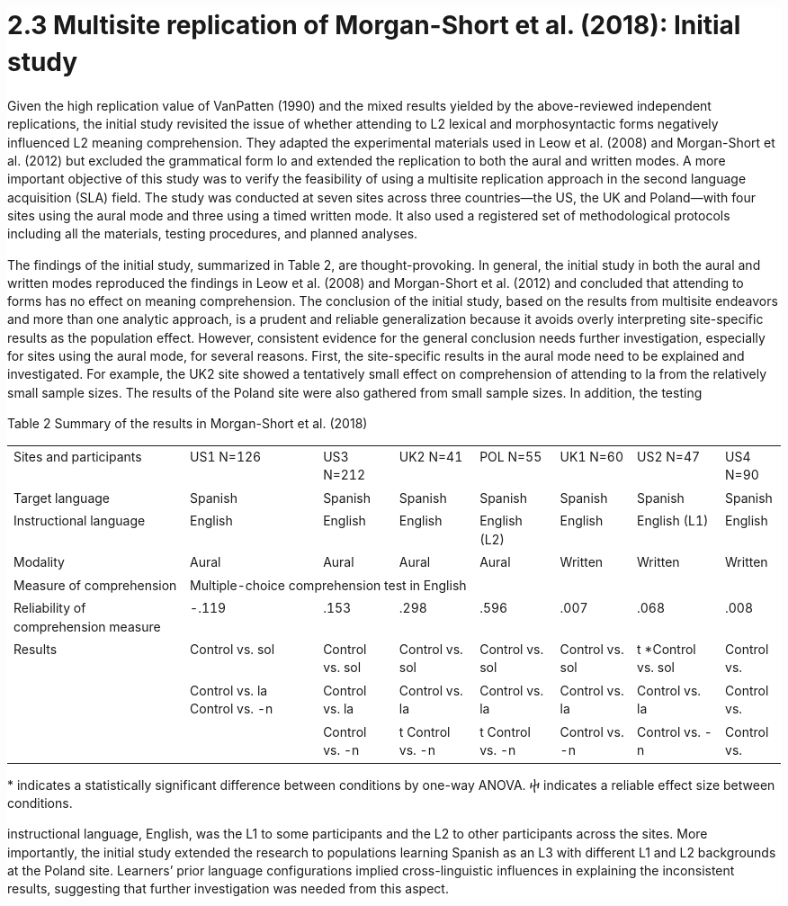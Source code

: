 # 2.3 Multisite replication of Morgan-Short et al. (2018): Initial study

Given the high replication value of VanPatten (1990) and the mixed results yielded by the above-reviewed independent replications, the initial study revisited the issue of whether attending to L2 lexical and morphosyntactic forms negatively influenced L2 meaning comprehension. They adapted the experimental materials used in Leow et al. (2008) and Morgan-Short et al. (2012) but excluded the grammatical form lo and extended the replication to both the aural and written modes. A more important objective of this study was to verify the feasibility of using a multisite replication approach in the second language acquisition (SLA) field. The study was conducted at seven sites across three countries—the US, the UK and Poland—with four sites using the aural mode and three using a timed written mode. It also used a registered set of methodological protocols including all the materials, testing procedures, and planned analyses.

The findings of the initial study, summarized in Table 2, are thought-provoking. In general, the initial study in both the aural and written modes reproduced the findings in Leow et al. (2008) and Morgan-Short et al. (2012) and concluded that attending to forms has no effect on meaning comprehension. The conclusion of the initial study, based on the results from multisite endeavors and more than one analytic approach, is a prudent and reliable generalization because it avoids overly interpreting site-specific results as the population effect. However, consistent evidence for the general conclusion needs further investigation, especially for sites using the aural mode, for several reasons. First, the site-specific results in the aural mode need to be explained and investigated. For example, the UK2 site showed a tentatively small effect on comprehension of attending to la from the relatively small sample sizes. The results of the Poland site were also gathered from small sample sizes. In addition, the testing

Table 2 Summary of the results in Morgan-Short et al. (2018)   

<html><body><table><tr><td>Sites and participants</td><td>US1 N=126</td><td>US3 N=212</td><td>UK2 N=41</td><td>POL N=55</td><td>UK1 N=60</td><td>US2 N=47</td><td>US4 N=90</td></tr><tr><td>Target language</td><td>Spanish</td><td>Spanish</td><td> Spanish</td><td> Spanish</td><td>Spanish</td><td> Spanish</td><td>Spanish</td></tr><tr><td>Instructional language</td><td>English</td><td>English</td><td>English</td><td>English (L2)</td><td>English</td><td>English (L1)</td><td>English</td></tr><tr><td>Modality</td><td>Aural</td><td>Aural</td><td>Aural</td><td>Aural</td><td>Written</td><td>Written</td><td>Written</td></tr><tr><td>Measure of comprehension</td><td colspan="7">Multiple-choice comprehension test in English</td></tr><tr><td>Reliability of comprehension measure</td><td>-.119</td><td>.153</td><td>.298</td><td>.596</td><td>.007</td><td>.068</td><td>.008</td></tr><tr><td rowspan="3">Results</td><td>Control vs. sol</td><td>Control vs. sol</td><td>Control vs. sol</td><td>Control vs. sol</td><td>Control vs. sol</td><td>t *Control vs. sol</td><td>Control vs.</td></tr><tr><td>Control vs. la Control vs. -n</td><td>Control vs. la</td><td>Control vs. la</td><td>Control vs. la</td><td>Control vs. la</td><td>Control vs. la</td><td>Control vs.</td></tr><tr><td></td><td>Control vs. -n</td><td>t Control vs. -n</td><td>t Control vs. -n</td><td>Control vs. -n</td><td>Control vs. -n</td><td>Control vs.</td></tr></table></body></html>

\* indicates a statistically significant difference between conditions by one-way ANOVA. ⴕ indicates a reliable effect size between conditions.

instructional language, English, was the L1 to some participants and the L2 to other participants across the sites. More importantly, the initial study extended the research to populations learning Spanish as an L3 with different L1 and L2 backgrounds at the Poland site. Learners’ prior language configurations implied cross-linguistic influences in explaining the inconsistent results, suggesting that further investigation was needed from this aspect.

